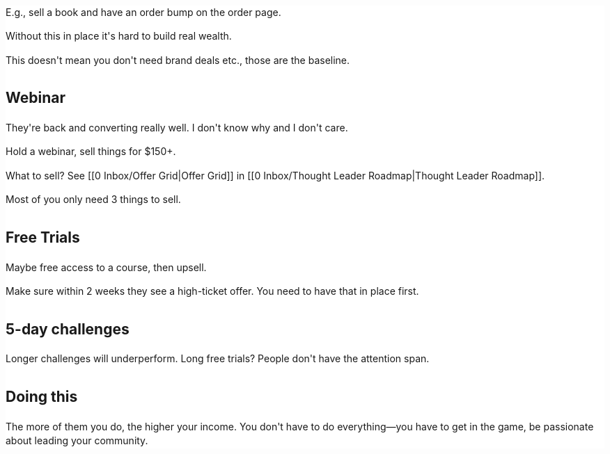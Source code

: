 E.g., sell a book and have an order bump on the order page.

Without this in place it's hard to build real wealth.

This doesn't mean you don't need brand deals etc., those are the baseline.

## Webinar
They're back and converting really well. I don't know why and I don't care.

Hold a webinar, sell things for $150+.

What to sell? See [[0 Inbox/Offer Grid\|Offer Grid]] in [[0 Inbox/Thought Leader Roadmap\|Thought Leader Roadmap]].

Most of you only need 3 things to sell.

## Free Trials
Maybe free access to a course, then upsell.

Make sure within 2 weeks they see a high-ticket offer. You need to have that in place first.

## 5-day challenges
Longer challenges will underperform. Long free trials? People don't have the attention span.

## Doing this
The more of them you do, the higher your income. You don't have to do everything—you have to get in the game, be passionate about leading your community.
